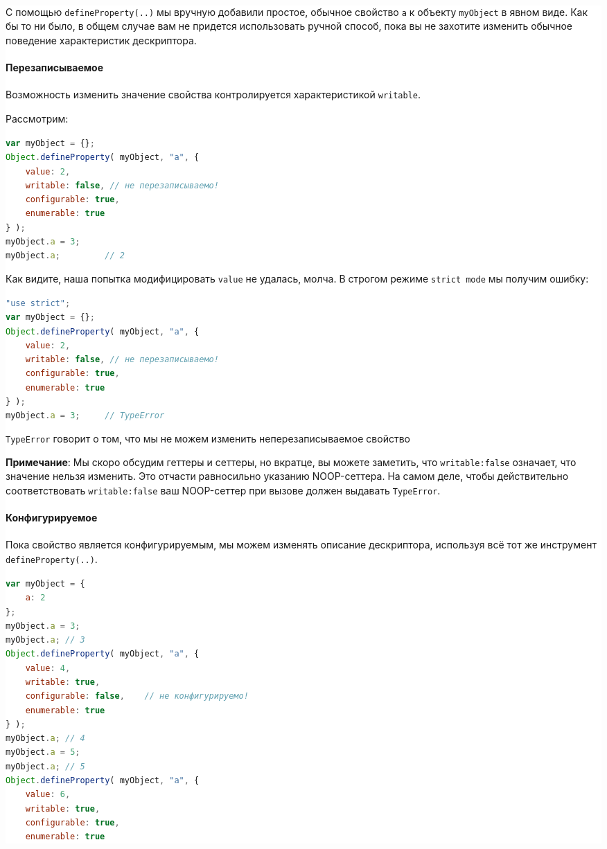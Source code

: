 С помощью `defineProperty(..)` мы вручную добавили простое, обычное свойство `a` к объекту `myObject` в явном виде. Как бы то ни было, в общем случае вам не придется использовать ручной способ, пока вы не захотите изменить обычное поведение характеристик дескриптора.

#### Перезаписываемое

Возможность изменить значение свойства контролируется характеристикой `writable`.

Рассмотрим:

```js
var myObject = {};
Object.defineProperty( myObject, "a", {
    value: 2,
    writable: false, // не перезаписываемо!
    configurable: true,
    enumerable: true
} );
myObject.a = 3;
myObject.a;         // 2
```

Как видите, наша попытка модифицировать `value` не удалась, молча. В строгом режиме `strict mode` мы получим ошибку:

```js
"use strict";
var myObject = {};
Object.defineProperty( myObject, "a", {
    value: 2,
    writable: false, // не перезаписываемо!
    configurable: true,
    enumerable: true
} );
myObject.a = 3;     // TypeError
```

`TypeError` говорит о том, что мы не можем изменить неперезаписываемое свойство

**Примечание**: Мы скоро обсудим геттеры и сеттеры, но вкратце, вы можете заметить, что `writable:false` означает, что значение нельзя изменить. Это отчасти равносильно указанию NOOP-сеттера. На самом деле, чтобы действительно соответствовать `writable:false` ваш NOOP-сеттер при вызове должен выдавать `TypeError`.

#### Конфигурируемое

Пока свойство является конфигурируемым, мы можем изменять описание дескриптора, используя всё тот же инструмент `defineProperty(..)`.

```js
var myObject = {
    a: 2
};
myObject.a = 3;
myObject.a;	// 3
Object.defineProperty( myObject, "a", {
    value: 4,
    writable: true,
    configurable: false,	// не конфигурируемо!
    enumerable: true
} );
myObject.a;	// 4
myObject.a = 5;
myObject.a;	// 5
Object.defineProperty( myObject, "a", {
    value: 6,
    writable: true,
    configurable: true,
    enumerable: true
```